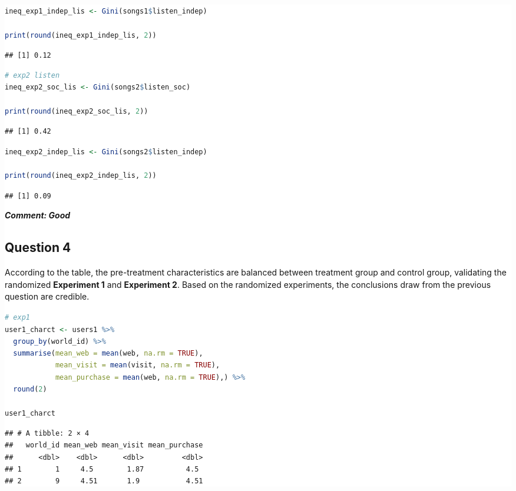 ``` r
ineq_exp1_indep_lis <- Gini(songs1$listen_indep)

print(round(ineq_exp1_indep_lis, 2))
```

    ## [1] 0.12

``` r
# exp2 listen
ineq_exp2_soc_lis <- Gini(songs2$listen_soc)

print(round(ineq_exp2_soc_lis, 2))
```

    ## [1] 0.42

``` r
ineq_exp2_indep_lis <- Gini(songs2$listen_indep)

print(round(ineq_exp2_indep_lis, 2))
```

    ## [1] 0.09

***Comment: Good***

## Question 4

According to the table, the pre-treatment characteristics are balanced
between treatment group and control group, validating the randomized
**Experiment 1** and **Experiment 2**. Based on the randomized
experiments, the conclusions draw from the previous question are
credible.

``` r
# exp1
user1_charct <- users1 %>% 
  group_by(world_id) %>% 
  summarise(mean_web = mean(web, na.rm = TRUE),
            mean_visit = mean(visit, na.rm = TRUE),
            mean_purchase = mean(web, na.rm = TRUE),) %>% 
  round(2)

user1_charct
```

    ## # A tibble: 2 × 4
    ##   world_id mean_web mean_visit mean_purchase
    ##      <dbl>    <dbl>      <dbl>         <dbl>
    ## 1        1     4.5        1.87          4.5 
    ## 2        9     4.51       1.9           4.51
